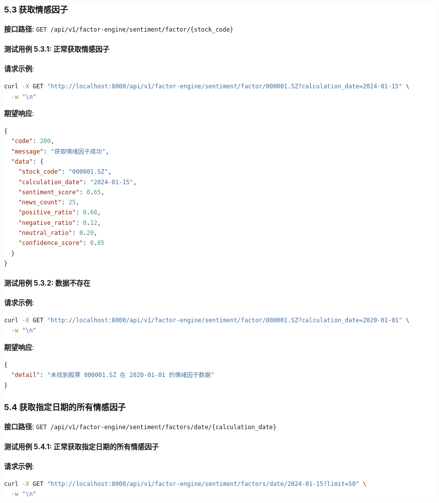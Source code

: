 ### 5.3 获取情感因子

**接口路径**: `GET /api/v1/factor-engine/sentiment/factor/{stock_code}`

#### 测试用例 5.3.1: 正常获取情感因子

**请求示例**:
```bash
curl -X GET "http://localhost:8000/api/v1/factor-engine/sentiment/factor/000001.SZ?calculation_date=2024-01-15" \
  -w "\n"
```

**期望响应**:
```json
{
  "code": 200,
  "message": "获取情绪因子成功",
  "data": {
    "stock_code": "000001.SZ",
    "calculation_date": "2024-01-15",
    "sentiment_score": 0.65,
    "news_count": 25,
    "positive_ratio": 0.68,
    "negative_ratio": 0.12,
    "neutral_ratio": 0.20,
    "confidence_score": 0.85
  }
}
```

#### 测试用例 5.3.2: 数据不存在

**请求示例**:
```bash
curl -X GET "http://localhost:8000/api/v1/factor-engine/sentiment/factor/000001.SZ?calculation_date=2020-01-01" \
  -w "\n"
```

**期望响应**:
```json
{
  "detail": "未找到股票 000001.SZ 在 2020-01-01 的情绪因子数据"
}
```

### 5.4 获取指定日期的所有情感因子

**接口路径**: `GET /api/v1/factor-engine/sentiment/factors/date/{calculation_date}`

#### 测试用例 5.4.1: 正常获取指定日期的所有情感因子

**请求示例**:
```bash
curl -X GET "http://localhost:8000/api/v1/factor-engine/sentiment/factors/date/2024-01-15?limit=50" \
  -w "\n"
```
